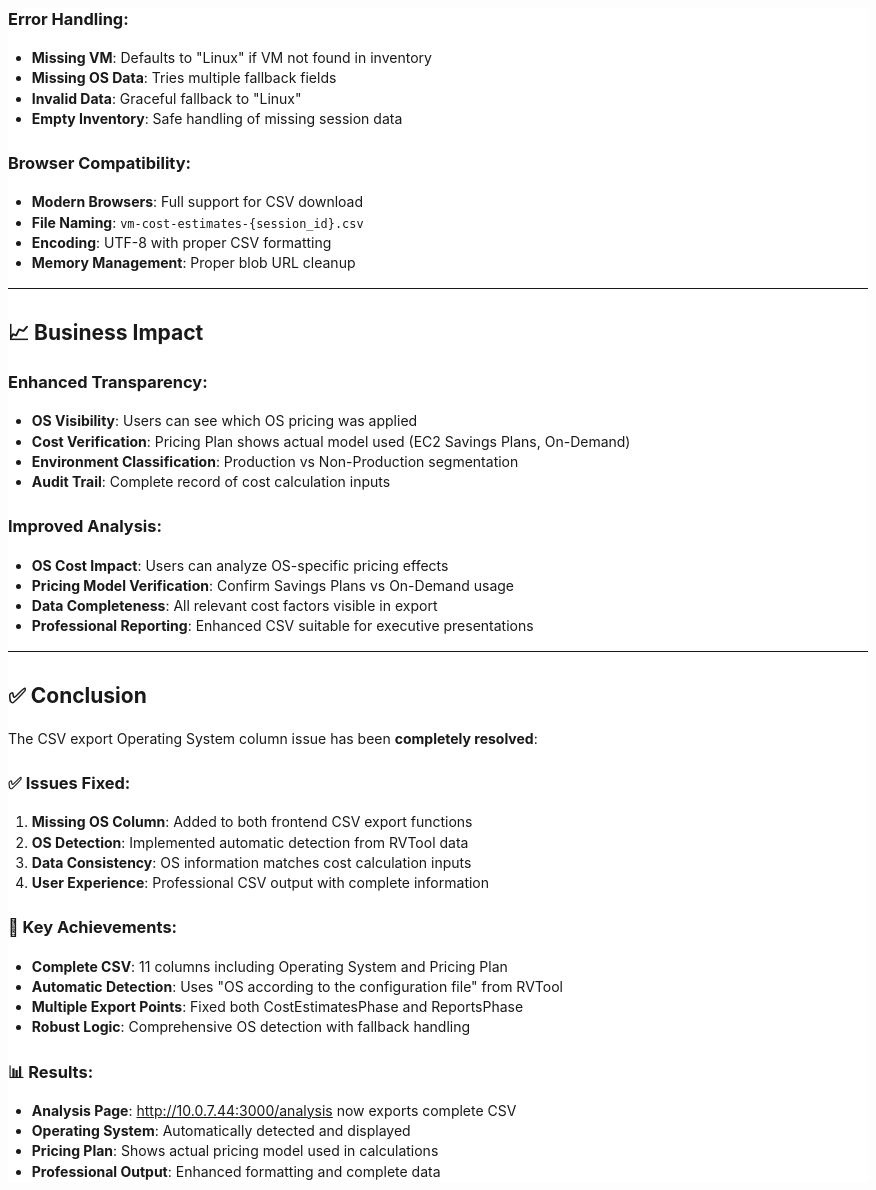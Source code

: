 ### **Error Handling**:
- **Missing VM**: Defaults to "Linux" if VM not found in inventory
- **Missing OS Data**: Tries multiple fallback fields
- **Invalid Data**: Graceful fallback to "Linux"
- **Empty Inventory**: Safe handling of missing session data

### **Browser Compatibility**:
- **Modern Browsers**: Full support for CSV download
- **File Naming**: `vm-cost-estimates-{session_id}.csv`
- **Encoding**: UTF-8 with proper CSV formatting
- **Memory Management**: Proper blob URL cleanup

---

## 📈 Business Impact

### **Enhanced Transparency**:
- **OS Visibility**: Users can see which OS pricing was applied
- **Cost Verification**: Pricing Plan shows actual model used (EC2 Savings Plans, On-Demand)
- **Environment Classification**: Production vs Non-Production segmentation
- **Audit Trail**: Complete record of cost calculation inputs

### **Improved Analysis**:
- **OS Cost Impact**: Users can analyze OS-specific pricing effects
- **Pricing Model Verification**: Confirm Savings Plans vs On-Demand usage
- **Data Completeness**: All relevant cost factors visible in export
- **Professional Reporting**: Enhanced CSV suitable for executive presentations

---

## ✅ Conclusion

The CSV export Operating System column issue has been **completely resolved**:

### **✅ Issues Fixed**:
1. **Missing OS Column**: Added to both frontend CSV export functions
2. **OS Detection**: Implemented automatic detection from RVTool data
3. **Data Consistency**: OS information matches cost calculation inputs
4. **User Experience**: Professional CSV output with complete information

### **🎯 Key Achievements**:
- **Complete CSV**: 11 columns including Operating System and Pricing Plan
- **Automatic Detection**: Uses "OS according to the configuration file" from RVTool
- **Multiple Export Points**: Fixed both CostEstimatesPhase and ReportsPhase
- **Robust Logic**: Comprehensive OS detection with fallback handling

### **📊 Results**:
- **Analysis Page**: http://10.0.7.44:3000/analysis now exports complete CSV
- **Operating System**: Automatically detected and displayed
- **Pricing Plan**: Shows actual pricing model used in calculations
- **Professional Output**: Enhanced formatting and complete data
